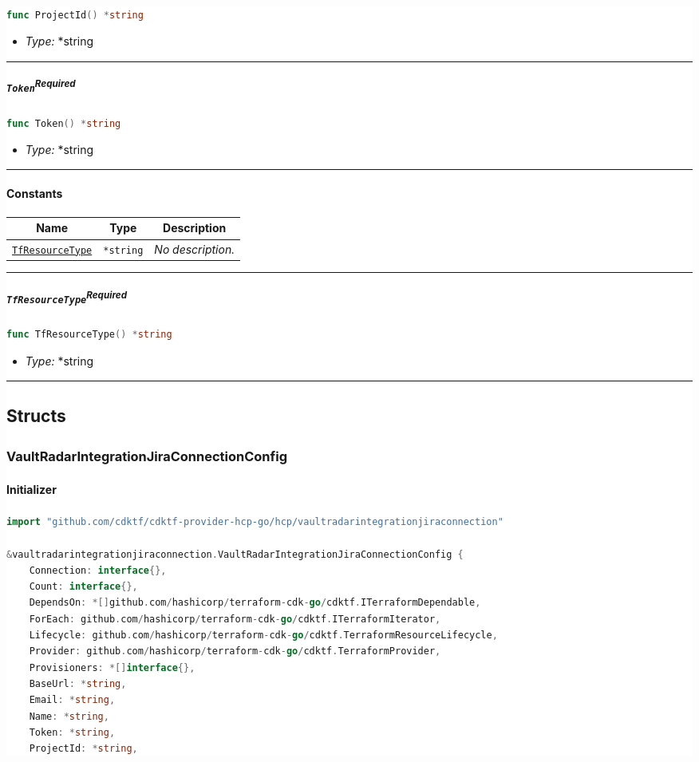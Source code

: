 ```go
func ProjectId() *string
```

- *Type:* *string

---

##### `Token`<sup>Required</sup> <a name="Token" id="@cdktf/provider-hcp.vaultRadarIntegrationJiraConnection.VaultRadarIntegrationJiraConnection.property.token"></a>

```go
func Token() *string
```

- *Type:* *string

---

#### Constants <a name="Constants" id="Constants"></a>

| **Name** | **Type** | **Description** |
| --- | --- | --- |
| <code><a href="#@cdktf/provider-hcp.vaultRadarIntegrationJiraConnection.VaultRadarIntegrationJiraConnection.property.tfResourceType">TfResourceType</a></code> | <code>*string</code> | *No description.* |

---

##### `TfResourceType`<sup>Required</sup> <a name="TfResourceType" id="@cdktf/provider-hcp.vaultRadarIntegrationJiraConnection.VaultRadarIntegrationJiraConnection.property.tfResourceType"></a>

```go
func TfResourceType() *string
```

- *Type:* *string

---

## Structs <a name="Structs" id="Structs"></a>

### VaultRadarIntegrationJiraConnectionConfig <a name="VaultRadarIntegrationJiraConnectionConfig" id="@cdktf/provider-hcp.vaultRadarIntegrationJiraConnection.VaultRadarIntegrationJiraConnectionConfig"></a>

#### Initializer <a name="Initializer" id="@cdktf/provider-hcp.vaultRadarIntegrationJiraConnection.VaultRadarIntegrationJiraConnectionConfig.Initializer"></a>

```go
import "github.com/cdktf/cdktf-provider-hcp-go/hcp/vaultradarintegrationjiraconnection"

&vaultradarintegrationjiraconnection.VaultRadarIntegrationJiraConnectionConfig {
	Connection: interface{},
	Count: interface{},
	DependsOn: *[]github.com/hashicorp/terraform-cdk-go/cdktf.ITerraformDependable,
	ForEach: github.com/hashicorp/terraform-cdk-go/cdktf.ITerraformIterator,
	Lifecycle: github.com/hashicorp/terraform-cdk-go/cdktf.TerraformResourceLifecycle,
	Provider: github.com/hashicorp/terraform-cdk-go/cdktf.TerraformProvider,
	Provisioners: *[]interface{},
	BaseUrl: *string,
	Email: *string,
	Name: *string,
	Token: *string,
	ProjectId: *string,
```